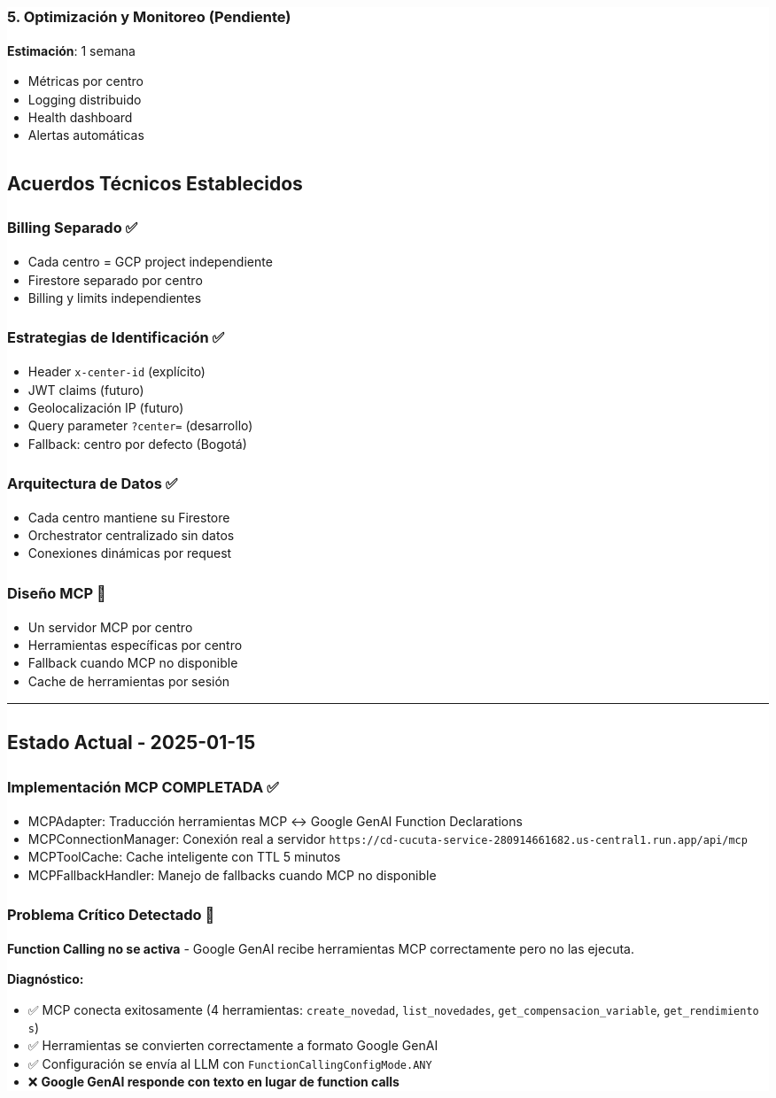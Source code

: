 ### 5. Optimización y Monitoreo (Pendiente)
**Estimación**: 1 semana  
- Métricas por centro
- Logging distribuido
- Health dashboard
- Alertas automáticas

## Acuerdos Técnicos Establecidos

### Billing Separado ✅
- Cada centro = GCP project independiente
- Firestore separado por centro
- Billing y limits independientes

### Estrategias de Identificación ✅
- Header `x-center-id` (explícito)
- JWT claims (futuro)
- Geolocalización IP (futuro)
- Query parameter `?center=` (desarrollo)
- Fallback: centro por defecto (Bogotá)

### Arquitectura de Datos ✅
- Cada centro mantiene su Firestore
- Orchestrator centralizado sin datos
- Conexiones dinámicas por request

### Diseño MCP 🔄
- Un servidor MCP por centro
- Herramientas específicas por centro
- Fallback cuando MCP no disponible
- Cache de herramientas por sesión

---

## Estado Actual - 2025-01-15

### **Implementación MCP COMPLETADA ✅**
- MCPAdapter: Traducción herramientas MCP ↔ Google GenAI Function Declarations
- MCPConnectionManager: Conexión real a servidor `https://cd-cucuta-service-280914661682.us-central1.run.app/api/mcp`
- MCPToolCache: Cache inteligente con TTL 5 minutos
- MCPFallbackHandler: Manejo de fallbacks cuando MCP no disponible

### **Problema Crítico Detectado 🔴**
**Function Calling no se activa** - Google GenAI recibe herramientas MCP correctamente pero no las ejecuta.

**Diagnóstico:**
- ✅ MCP conecta exitosamente (4 herramientas: `create_novedad`, `list_novedades`, `get_compensacion_variable`, `get_rendimientos`)
- ✅ Herramientas se convierten correctamente a formato Google GenAI
- ✅ Configuración se envía al LLM con `FunctionCallingConfigMode.ANY`
- ❌ **Google GenAI responde con texto en lugar de function calls**
